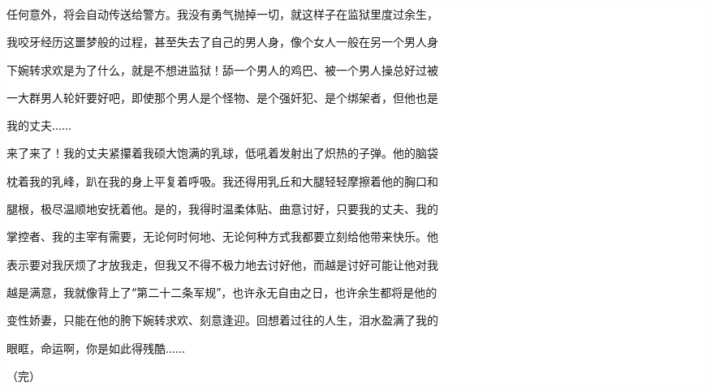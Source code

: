任何意外，将会自动传送给警方。我没有勇气抛掉一切，就这样子在监狱里度过余生，

我咬牙经历这噩梦般的过程，甚至失去了自己的男人身，像个女人一般在另一个男人身

下婉转求欢是为了什么，就是不想进监狱！舔一个男人的鸡巴、被一个男人操总好过被

一大群男人轮奸要好吧，即使那个男人是个怪物、是个强奸犯、是个绑架者，但他也是

我的丈夫……

来了来了！我的丈夫紧攥着我硕大饱满的乳球，低吼着发射出了炽热的子弹。他的脑袋

枕着我的乳峰，趴在我的身上平复着呼吸。我还得用乳丘和大腿轻轻摩擦着他的胸口和

腿根，极尽温顺地安抚着他。是的，我得时温柔体贴、曲意讨好，只要我的丈夫、我的

掌控者、我的主宰有需要，无论何时何地、无论何种方式我都要立刻给他带来快乐。他

表示要对我厌烦了才放我走，但我又不得不极力地去讨好他，而越是讨好可能让他对我

越是满意，我就像背上了“第二十二条军规”，也许永无自由之日，也许余生都将是他的

变性娇妻，只能在他的胯下婉转求欢、刻意逢迎。回想着过往的人生，泪水盈满了我的

眼眶，命运啊，你是如此得残酷……

（完）


